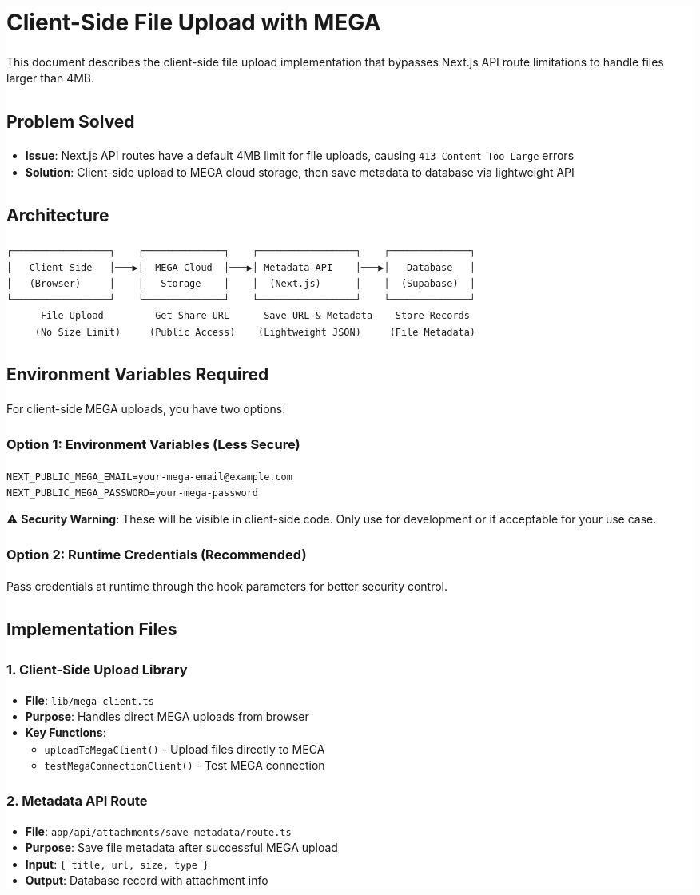 # Client-Side File Upload with MEGA

This document describes the client-side file upload implementation that bypasses Next.js API route limitations to handle files larger than 4MB.

## Problem Solved

- **Issue**: Next.js API routes have a default 4MB limit for file uploads, causing `413 Content Too Large` errors
- **Solution**: Client-side upload to MEGA cloud storage, then save metadata to database via lightweight API

## Architecture

```
┌─────────────────┐    ┌──────────────┐    ┌─────────────────┐    ┌──────────────┐
│   Client Side   │───▶│  MEGA Cloud  │───▶│ Metadata API    │───▶│   Database   │
│   (Browser)     │    │   Storage    │    │  (Next.js)      │    │  (Supabase)  │
└─────────────────┘    └──────────────┘    └─────────────────┘    └──────────────┘
      File Upload         Get Share URL      Save URL & Metadata    Store Records
     (No Size Limit)     (Public Access)    (Lightweight JSON)     (File Metadata)
```

## Environment Variables Required

For client-side MEGA uploads, you have two options:

### Option 1: Environment Variables (Less Secure)
```env
NEXT_PUBLIC_MEGA_EMAIL=your-mega-email@example.com
NEXT_PUBLIC_MEGA_PASSWORD=your-mega-password
```

⚠️ **Security Warning**: These will be visible in client-side code. Only use for development or if acceptable for your use case.

### Option 2: Runtime Credentials (Recommended)
Pass credentials at runtime through the hook parameters for better security control.

## Implementation Files

### 1. Client-Side Upload Library
- **File**: `lib/mega-client.ts`
- **Purpose**: Handles direct MEGA uploads from browser
- **Key Functions**:
  - `uploadToMegaClient()` - Upload files directly to MEGA
  - `testMegaConnectionClient()` - Test MEGA connection

### 2. Metadata API Route
- **File**: `app/api/attachments/save-metadata/route.ts`
- **Purpose**: Save file metadata after successful MEGA upload
- **Input**: `{ title, url, size, type }`
- **Output**: Database record with attachment info
